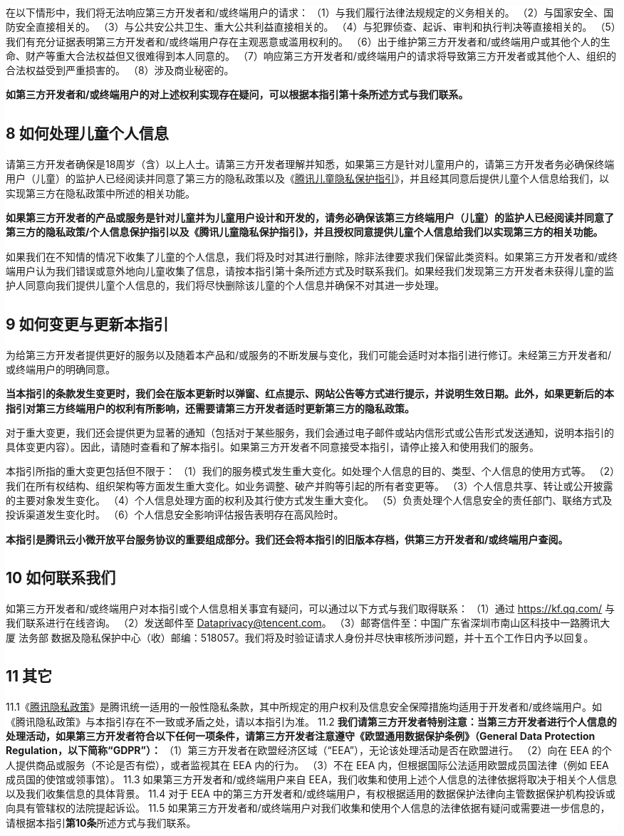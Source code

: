 在以下情形中，我们将无法响应第三方开发者和/或终端用户的请求：
（1）与我们履行法律法规规定的义务相关的。
（2）与国家安全、国防安全直接相关的。
（3）与公共安公共卫生、重大公共利益直接相关的。
（4）与犯罪侦查、起诉、审判和执行判决等直接相关的。
（5）我们有充分证据表明第三方开发者和/或终端用户存在主观恶意或滥用权利的。
（6）出于维护第三方开发者和/或终端用户或其他个人的生命、财产等重大合法权益但又很难得到本人同意的。
（7）响应第三方开发者和/或终端用户的请求将导致第三方开发者或其他个人、组织的合法权益受到严重损害的。
（8）涉及商业秘密的。

**如第三方开发者和/或终端用户的对上述权利实现存在疑问，可以根据本指引第十条所述方式与我们联系。**

## 8 如何处理儿童个人信息
请第三方开发者确保是18周岁（含）以上人士。请第三方开发者理解并知悉，如果第三方是针对儿童用户的，请第三方开发者务必确保终端用户（儿童）的监护人已经阅读并同意了第三方的隐私政策以及《[腾讯儿童隐私保护指引](https://privacy.qq.com/privacy-children.htm )》，并且经其同意后提供儿童个人信息给我们，以实现第三方在隐私政策中所述的相关功能。

**如果第三方开发者的产品或服务是针对儿童并为儿童用户设计和开发的，请务必确保该第三方终端用户（儿童）的监护人已经阅读并同意了第三方的隐私政策/个人信息保护指引以及《腾讯儿童隐私保护指引》，并且授权同意提供儿童个人信息给我们以实现第三方的相关功能。**

如果我们在不知情的情况下收集了儿童的个人信息，我们将及时对其进行删除，除非法律要求我们保留此类资料。如果第三方开发者和/或终端用户认为我们错误或意外地向儿童收集了信息，请按本指引第十条所述方式及时联系我们。如果经我们发现第三方开发者未获得儿童的监护人同意向我们提供儿童个人信息的，我们将尽快删除该儿童的个人信息并确保不对其进一步处理。

## 9 如何变更与更新本指引
为给第三方开发者提供更好的服务以及随着本产品和/或服务的不断发展与变化，我们可能会适时对本指引进行修订。未经第三方开发者和/或终端用户的明确同意。

**当本指引的条款发生变更时，我们会在版本更新时以弹窗、红点提示、网站公告等方式进行提示，并说明生效日期。此外，如果更新后的本指引对第三方终端用户的权利有所影响，还需要请第三方开发者适时更新第三方的隐私政策。**

对于重大变更，我们还会提供更为显著的通知（包括对于某些服务，我们会通过电子邮件或站内信形式或公告形式发送通知，说明本指引的具体变更内容）。因此，请随时查看和了解本指引。如果第三方开发者不同意接受本指引，请停止接入和使用我们的服务。

本指引所指的重大变更包括但不限于：
（1）我们的服务模式发生重大变化。如处理个人信息的目的、类型、个人信息的使用方式等。
（2）我们在所有权结构、组织架构等方面发生重大变化。如业务调整、破产并购等引起的所有者变更等。
（3）个人信息共享、转让或公开披露的主要对象发生变化。
（4）个人信息处理方面的权利及其行使方式发生重大变化。
（5）负责处理个人信息安全的责任部门、联络方式及投诉渠道发生变化时。
（6）个人信息安全影响评估报告表明存在高风险时。

**本指引是腾讯云小微开放平台服务协议的重要组成部分。我们还会将本指引的旧版本存档，供第三方开发者和/或终端用户查阅。**

## 10 如何联系我们
如第三方开发者和/或终端用户对本指引或个人信息相关事宜有疑问，可以通过以下方式与我们取得联系：
（1）通过 https://kf.qq.com/ 与我们联系进行在线咨询。
（2）发送邮件至 Dataprivacy@tencent.com。
（3）邮寄信件至：中国广东省深圳市南山区科技中一路腾讯大厦 法务部 数据及隐私保护中心（收）邮编：518057。我们将及时验证请求人身份并尽快审核所涉问题，并十五个工作日内予以回复。

## 11 其它
11.1《[腾讯隐私政策](https://privacy.qq.com/policy/tencent-privacypolicy )》是腾讯统一适用的一般性隐私条款，其中所规定的用户权利及信息安全保障措施均适用于开发者和/或终端用户。如《腾讯隐私政策》与本指引存在不一致或矛盾之处，请以本指引为准。
11.2 **我们请第三方开发者特别注意：当第三方开发者进行个人信息的处理活动，如果第三方开发者符合以下任何一项条件，请第三方开发者注意遵守《欧盟通用数据保护条例》（General Data Protection Regulation，以下简称“GDPR”）：**
（1）第三方开发者在欧盟经济区域（“EEA”），无论该处理活动是否在欧盟进行。
（2）向在 EEA 的个人提供商品或服务（不论是否有偿），或者监视其在 EEA 内的行为。
（3）不在 EEA 内，但根据国际公法适用欧盟成员国法律（例如 EEA 成员国的使馆或领事馆）。
11.3 如果第三方开发者和/或终端用户来自 EEA，我们收集和使用上述个人信息的法律依据将取决于相关个人信息以及我们收集信息的具体背景。
11.4 对于 EEA 中的第三方开发者和/或终端用户，有权根据适用的数据保护法律向主管数据保护机构投诉或向具有管辖权的法院提起诉讼。
11.5 如果第三方开发者和/或终端用户对我们收集和使用个人信息的法律依据有疑问或需要进一步信息的，请根据本指引**第10条**所述方式与我们联系。
